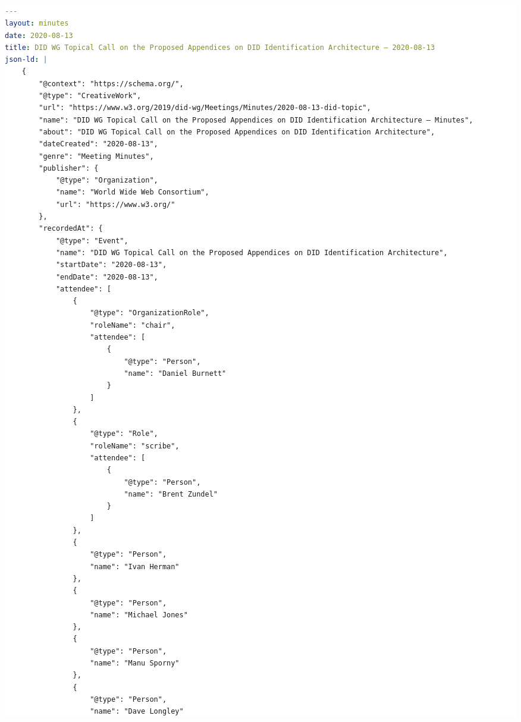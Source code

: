 ```yaml
---
layout: minutes
date: 2020-08-13
title: DID WG Topical Call on the Proposed Appendices on DID Identification Architecture — 2020-08-13
json-ld: |
    {
        "@context": "https://schema.org/",
        "@type": "CreativeWork",
        "url": "https://www.w3.org/2019/did-wg/Meetings/Minutes/2020-08-13-did-topic",
        "name": "DID WG Topical Call on the Proposed Appendices on DID Identification Architecture — Minutes",
        "about": "DID WG Topical Call on the Proposed Appendices on DID Identification Architecture",
        "dateCreated": "2020-08-13",
        "genre": "Meeting Minutes",
        "publisher": {
            "@type": "Organization",
            "name": "World Wide Web Consortium",
            "url": "https://www.w3.org/"
        },
        "recordedAt": {
            "@type": "Event",
            "name": "DID WG Topical Call on the Proposed Appendices on DID Identification Architecture",
            "startDate": "2020-08-13",
            "endDate": "2020-08-13",
            "attendee": [
                {
                    "@type": "OrganizationRole",
                    "roleName": "chair",
                    "attendee": [
                        {
                            "@type": "Person",
                            "name": "Daniel Burnett"
                        }
                    ]
                },
                {
                    "@type": "Role",
                    "roleName": "scribe",
                    "attendee": [
                        {
                            "@type": "Person",
                            "name": "Brent Zundel"
                        }
                    ]
                },
                {
                    "@type": "Person",
                    "name": "Ivan Herman"
                },
                {
                    "@type": "Person",
                    "name": "Michael Jones"
                },
                {
                    "@type": "Person",
                    "name": "Manu Sporny"
                },
                {
                    "@type": "Person",
                    "name": "Dave Longley"
```